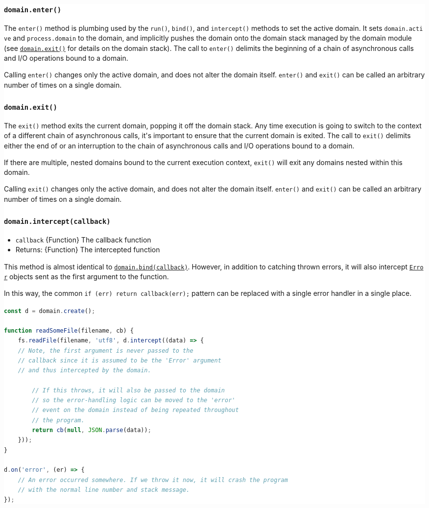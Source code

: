 ### `domain.enter()`

The `enter()` method is plumbing used by the `run()`, `bind()`, and
`intercept()` methods to set the active domain. It sets `domain.active` and
`process.domain` to the domain, and implicitly pushes the domain onto the domain
stack managed by the domain module (see [`domain.exit()`][] for details on the
domain stack). The call to `enter()` delimits the beginning of a chain of
asynchronous calls and I/O operations bound to a domain.

Calling `enter()` changes only the active domain, and does not alter the domain
itself. `enter()` and `exit()` can be called an arbitrary number of times on a
single domain.

### `domain.exit()`

The `exit()` method exits the current domain, popping it off the domain stack.
Any time execution is going to switch to the context of a different chain of
asynchronous calls, it's important to ensure that the current domain is exited.
The call to `exit()` delimits either the end of or an interruption to the chain
of asynchronous calls and I/O operations bound to a domain.

If there are multiple, nested domains bound to the current execution context,
`exit()` will exit any domains nested within this domain.

Calling `exit()` changes only the active domain, and does not alter the domain
itself. `enter()` and `exit()` can be called an arbitrary number of times on a
single domain.

### `domain.intercept(callback)`

* `callback` {Function} The callback function
* Returns: {Function} The intercepted function

This method is almost identical to [`domain.bind(callback)`][]. However, in
addition to catching thrown errors, it will also intercept [`Error`][]
objects sent as the first argument to the function.

In this way, the common `if (err) return callback(err);` pattern can be replaced
with a single error handler in a single place.

```js
const d = domain.create();

function readSomeFile(filename, cb) {
    fs.readFile(filename, 'utf8', d.intercept((data) => {
    // Note, the first argument is never passed to the
    // callback since it is assumed to be the 'Error' argument
    // and thus intercepted by the domain.

        // If this throws, it will also be passed to the domain
        // so the error-handling logic can be moved to the 'error'
        // event on the domain instead of being repeated throughout
        // the program.
        return cb(null, JSON.parse(data));
    }));
}

d.on('error', (er) => {
    // An error occurred somewhere. If we throw it now, it will crash the program
    // with the normal line number and stack message.
});
```


[`Error`]: errors.md#class-error
[`domain.add(emitter)`]: #domainaddemitter
[`domain.bind(callback)`]: #domainbindcallback
[`domain.exit()`]: #domainexit
[`setInterval()`]: timers.md#setintervalcallback-delay-args
[`setTimeout()`]: timers.md#settimeoutcallback-delay-args
[`throw`]: https://developer.mozilla.org/en-US/docs/Web/JavaScript/Reference/Statements/throw